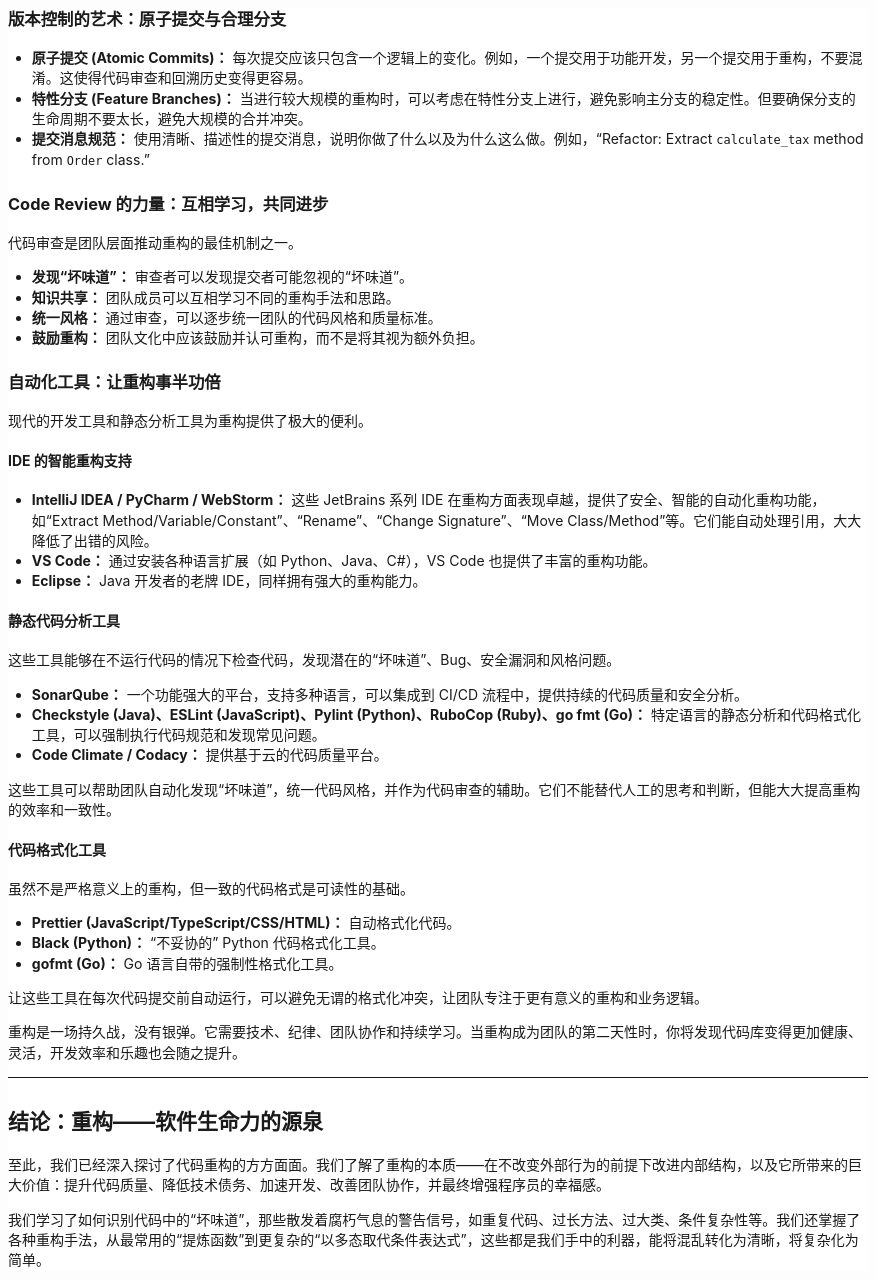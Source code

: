 ### 版本控制的艺术：原子提交与合理分支

*   **原子提交 (Atomic Commits)：** 每次提交应该只包含一个逻辑上的变化。例如，一个提交用于功能开发，另一个提交用于重构，不要混淆。这使得代码审查和回溯历史变得更容易。
*   **特性分支 (Feature Branches)：** 当进行较大规模的重构时，可以考虑在特性分支上进行，避免影响主分支的稳定性。但要确保分支的生命周期不要太长，避免大规模的合并冲突。
*   **提交消息规范：** 使用清晰、描述性的提交消息，说明你做了什么以及为什么这么做。例如，“Refactor: Extract `calculate_tax` method from `Order` class.”

### Code Review 的力量：互相学习，共同进步

代码审查是团队层面推动重构的最佳机制之一。
*   **发现“坏味道”：** 审查者可以发现提交者可能忽视的“坏味道”。
*   **知识共享：** 团队成员可以互相学习不同的重构手法和思路。
*   **统一风格：** 通过审查，可以逐步统一团队的代码风格和质量标准。
*   **鼓励重构：** 团队文化中应该鼓励并认可重构，而不是将其视为额外负担。

### 自动化工具：让重构事半功倍

现代的开发工具和静态分析工具为重构提供了极大的便利。

#### IDE 的智能重构支持
*   **IntelliJ IDEA / PyCharm / WebStorm：** 这些 JetBrains 系列 IDE 在重构方面表现卓越，提供了安全、智能的自动化重构功能，如“Extract Method/Variable/Constant”、“Rename”、“Change Signature”、“Move Class/Method”等。它们能自动处理引用，大大降低了出错的风险。
*   **VS Code：** 通过安装各种语言扩展（如 Python、Java、C#），VS Code 也提供了丰富的重构功能。
*   **Eclipse：** Java 开发者的老牌 IDE，同样拥有强大的重构能力。

#### 静态代码分析工具
这些工具能够在不运行代码的情况下检查代码，发现潜在的“坏味道”、Bug、安全漏洞和风格问题。
*   **SonarQube：** 一个功能强大的平台，支持多种语言，可以集成到 CI/CD 流程中，提供持续的代码质量和安全分析。
*   **Checkstyle (Java)、ESLint (JavaScript)、Pylint (Python)、RuboCop (Ruby)、go fmt (Go)：** 特定语言的静态分析和代码格式化工具，可以强制执行代码规范和发现常见问题。
*   **Code Climate / Codacy：** 提供基于云的代码质量平台。

这些工具可以帮助团队自动化发现“坏味道”，统一代码风格，并作为代码审查的辅助。它们不能替代人工的思考和判断，但能大大提高重构的效率和一致性。

#### 代码格式化工具
虽然不是严格意义上的重构，但一致的代码格式是可读性的基础。
*   **Prettier (JavaScript/TypeScript/CSS/HTML)：** 自动格式化代码。
*   **Black (Python)：** “不妥协的” Python 代码格式化工具。
*   **gofmt (Go)：** Go 语言自带的强制性格式化工具。

让这些工具在每次代码提交前自动运行，可以避免无谓的格式化冲突，让团队专注于更有意义的重构和业务逻辑。

重构是一场持久战，没有银弹。它需要技术、纪律、团队协作和持续学习。当重构成为团队的第二天性时，你将发现代码库变得更加健康、灵活，开发效率和乐趣也会随之提升。

---

## 结论：重构——软件生命力的源泉

至此，我们已经深入探讨了代码重构的方方面面。我们了解了重构的本质——在不改变外部行为的前提下改进内部结构，以及它所带来的巨大价值：提升代码质量、降低技术债务、加速开发、改善团队协作，并最终增强程序员的幸福感。

我们学习了如何识别代码中的“坏味道”，那些散发着腐朽气息的警告信号，如重复代码、过长方法、过大类、条件复杂性等。我们还掌握了各种重构手法，从最常用的“提炼函数”到更复杂的“以多态取代条件表达式”，这些都是我们手中的利器，能将混乱转化为清晰，将复杂化为简单。
